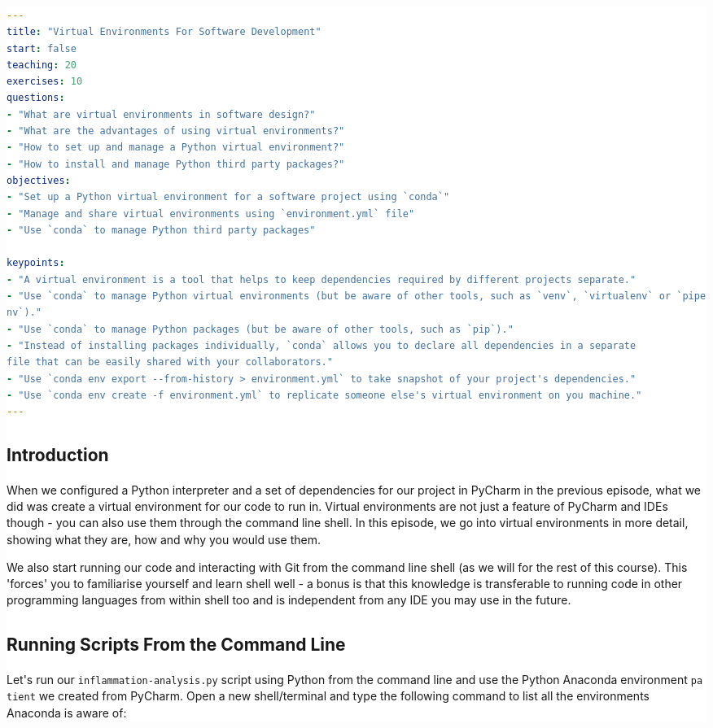 ```yaml
---
title: "Virtual Environments For Software Development"
start: false
teaching: 20
exercises: 10
questions:
- "What are virtual environments in software design?"
- "What are the advantages of using virtual environments?"
- "How to set up and manage a Python virtual environment?"
- "How to install and manage Python third party packages?"
objectives:
- "Set up a Python virtual environment for a software project using `conda`"
- "Manage and share virtual environments using `environment.yml` file"
- "Use `conda` to manage Python third party packages"

keypoints:
- "A virtual environment is a tool that helps to keep dependencies required by different projects separate."
- "Use `conda` to manage Python virtual environments (but be aware of other tools, such as `venv`, `virtualenv` or `pipenv`)."
- "Use `conda` to manage Python packages (but be aware of other tools, such as `pip`)."
- "Instead of installing packages individually, `conda` allows you to declare all dependencies in a separate
file that can be easily shared with your collaborators."
- "Use `conda env export --from-history > environment.yml` to take snapshot of your project's dependencies."
- "Use `conda env create -f environment.yml` to replicate someone else's virtual environment on you machine."
---
```


## Introduction
When we configured a Python interpreter and a set of dependencies for our project in PyCharm in the previous episode, 
what we did was create a virtual environment for our code to run in. Virtual environments are not just a feature of 
PyCharm and IDEs though - you can also use them through the command line shell. In this episode, 
we go into virtual environments in more detail, showing what they are, how and why you would use them. 

We also start running our code and interacting with Git from the command line shell (as we will for the rest of this 
course). This 'forces' you to familiarise yourself and learn shell well - a bonus is that this knowledge is 
transferable to running code in other programming languages from within shell too and is independent from any IDE 
you may use in the future.

## Running Scripts From the Command Line
Let's run our `inflammation-analysis.py` script using Python from the command line and use the
Python Anaconda environment `patient` we created from PyCharm. Open a new shell/terminal and type the 
following command to list all the environments Anaconda is aware of:
